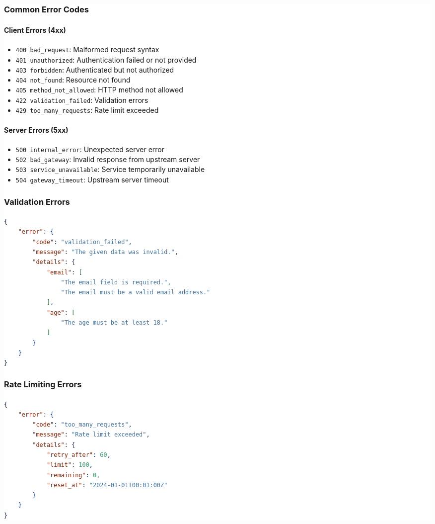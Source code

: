 ### Common Error Codes

#### Client Errors (4xx)

- `400 bad_request`: Malformed request syntax
- `401 unauthorized`: Authentication failed or not provided
- `403 forbidden`: Authenticated but not authorized
- `404 not_found`: Resource not found
- `405 method_not_allowed`: HTTP method not allowed
- `422 validation_failed`: Validation errors
- `429 too_many_requests`: Rate limit exceeded

#### Server Errors (5xx)

- `500 internal_error`: Unexpected server error
- `502 bad_gateway`: Invalid response from upstream server
- `503 service_unavailable`: Service temporarily unavailable
- `504 gateway_timeout`: Upstream server timeout

### Validation Errors

```json
{
    "error": {
        "code": "validation_failed",
        "message": "The given data was invalid.",
        "details": {
            "email": [
                "The email field is required.",
                "The email must be a valid email address."
            ],
            "age": [
                "The age must be at least 18."
            ]
        }
    }
}
```

### Rate Limiting Errors

```json
{
    "error": {
        "code": "too_many_requests",
        "message": "Rate limit exceeded",
        "details": {
            "retry_after": 60,
            "limit": 100,
            "remaining": 0,
            "reset_at": "2024-01-01T00:01:00Z"
        }
    }
}
```
